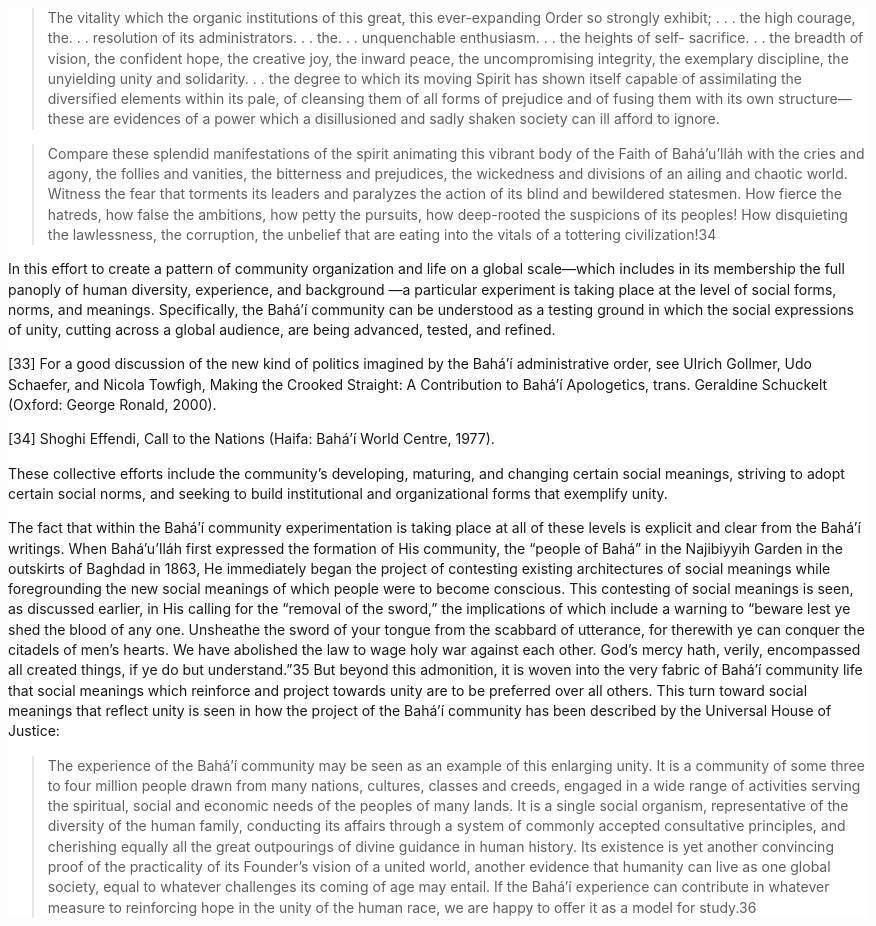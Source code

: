 > The vitality which the organic institutions of this great, this ever-expanding
> Order so strongly exhibit; . . . the high courage, the. . . resolution of its
> administrators. . . the. . . unquenchable enthusiasm. . . the heights of self-
> sacrifice. . . the breadth of vision, the confident hope, the creative joy, the inward
> peace, the uncompromising integrity, the exemplary discipline, the unyielding unity
> and solidarity. . . the degree to which its moving Spirit has shown itself capable of
> assimilating the diversified elements within its pale, of cleansing them of all forms of
> prejudice and of fusing them with its own structure—these are evidences of a power
> which a disillusioned and sadly shaken society can ill afford to ignore.

> Compare these splendid manifestations of the spirit animating this vibrant body of the
> Faith of Bahá’u’lláh with the cries and agony, the follies and vanities, the bitterness
> and prejudices, the wickedness and divisions of an ailing and chaotic world. Witness
> the fear that torments its leaders and paralyzes the action of its blind and bewildered
> statesmen. How fierce the hatreds, how false the ambitions, how petty the pursuits,
> how deep-rooted the suspicions of its peoples! How disquieting the lawlessness, the
> corruption, the unbelief that are eating into the vitals of a tottering civilization!34

In this effort to create a pattern of community organization and life on a global scale—which
includes in its membership the full panoply of human diversity, experience, and background
—a particular experiment is taking place at the level of social forms, norms, and meanings.
Specifically, the Bahá’í community can be understood as a testing ground in which the social
expressions of unity, cutting across a global audience, are being advanced, tested, and refined.

\[33\] For a good discussion of the new kind of politics imagined by the Bahá’í administrative order, see Ulrich Gollmer, Udo Schaefer, and Nicola
Towfigh, Making the Crooked Straight: A Contribution to Bahá’í Apologetics, trans. Geraldine Schuckelt (Oxford: George Ronald, 2000).

\[34\] Shoghi Effendi, Call to the Nations (Haifa: Bahá’í World Centre, 1977).

These collective efforts include the community’s developing, maturing, and changing certain
social meanings, striving to adopt certain social norms, and seeking to build institutional and
organizational forms that exemplify unity.

The fact that within the Bahá’í community experimentation is taking place at all of these levels
is explicit and clear from the Bahá’í writings. When Bahá’u’lláh first expressed the formation
of His community, the “people of Bahá” in the Najibiyyih Garden in the outskirts of Baghdad in
1863, He immediately began the project of contesting existing architectures of social meanings
while foregrounding the new social meanings of which people were to become conscious. This
contesting of social meanings is seen, as discussed earlier, in His calling for the “removal of the
sword,” the implications of which include a warning to “beware lest ye shed the blood of any
one. Unsheathe the sword of your tongue from the scabbard of utterance, for therewith ye can
conquer the citadels of men’s hearts. We have abolished the law to wage holy war against each
other. God’s mercy hath, verily, encompassed all created things, if ye do but understand.”35 But
beyond this admonition, it is woven into the very fabric of Bahá’í community life that social
meanings which reinforce and project towards unity are to be preferred over all others. This turn
toward social meanings that reflect unity is seen in how the project of the Bahá’í community
has been described by the Universal House of Justice:

> The experience of the Bahá’í community may be seen as an example of this enlarging
> unity. It is a community of some three to four million people drawn from many nations,
> cultures, classes and creeds, engaged in a wide range of activities serving the spiritual,
> social and economic needs of the peoples of many lands. It is a single social organism,
> representative of the diversity of the human family, conducting its affairs through a
> system of commonly accepted consultative principles, and cherishing equally all the
> great outpourings of divine guidance in human history. Its existence is yet another
> convincing proof of the practicality of its Founder’s vision of a united world, another
> evidence that humanity can live as one global society, equal to whatever challenges its
> coming of age may entail. If the Bahá’í experience can contribute in whatever measure
> to reinforcing hope in the unity of the human race, we are happy to offer it as a model
> for study.36
